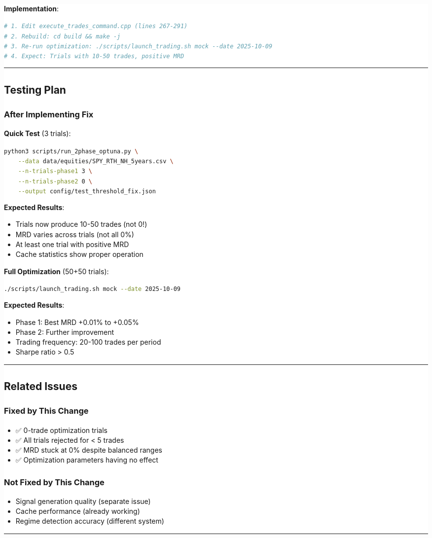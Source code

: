 **Implementation**:
```bash
# 1. Edit execute_trades_command.cpp (lines 267-291)
# 2. Rebuild: cd build && make -j
# 3. Re-run optimization: ./scripts/launch_trading.sh mock --date 2025-10-09
# 4. Expect: Trials with 10-50 trades, positive MRD
```

---

## Testing Plan

### After Implementing Fix

**Quick Test** (3 trials):
```bash
python3 scripts/run_2phase_optuna.py \
    --data data/equities/SPY_RTH_NH_5years.csv \
    --n-trials-phase1 3 \
    --n-trials-phase2 0 \
    --output config/test_threshold_fix.json
```

**Expected Results**:
- Trials now produce 10-50 trades (not 0!)
- MRD varies across trials (not all 0%)
- At least one trial with positive MRD
- Cache statistics show proper operation

**Full Optimization** (50+50 trials):
```bash
./scripts/launch_trading.sh mock --date 2025-10-09
```

**Expected Results**:
- Phase 1: Best MRD +0.01% to +0.05%
- Phase 2: Further improvement
- Trading frequency: 20-100 trades per period
- Sharpe ratio > 0.5

---

## Related Issues

### Fixed by This Change
- ✅ 0-trade optimization trials
- ✅ All trials rejected for < 5 trades
- ✅ MRD stuck at 0% despite balanced ranges
- ✅ Optimization parameters having no effect

### Not Fixed by This Change
- Signal generation quality (separate issue)
- Cache performance (already working)
- Regime detection accuracy (different system)

---